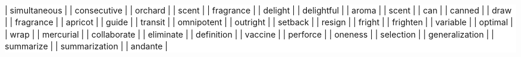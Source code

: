 | simultaneous             |
| consecutive              |
| orchard                  |
| scent                    |
| fragrance                |
| delight                  |
| delightful               |
| aroma                    |
| scent                    |
| can                      |
| canned                   |
| draw                     |
| fragrance                |
| apricot                  |
| guide                    |
| transit                  |
| omnipotent               |
| outright                 |
| setback                  |
| resign                   |
| fright                   |
| frighten                 |
| variable                 |
| optimal                  |
| wrap                     |
| mercurial                |
| collaborate              |
| eliminate                |
| definition               |
| vaccine                  |
| perforce                 |
| oneness                  |
| selection                |
| generalization           |
| summarize                |
| summarization            |
| andante                  |